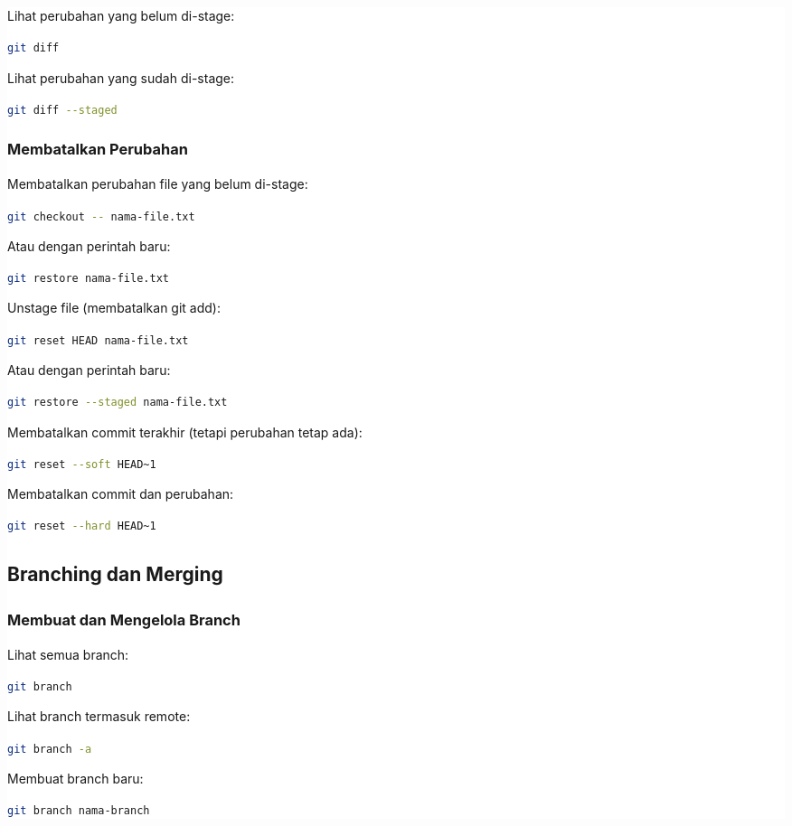 Lihat perubahan yang belum di-stage:
```bash
git diff
```

Lihat perubahan yang sudah di-stage:
```bash
git diff --staged
```

### Membatalkan Perubahan

Membatalkan perubahan file yang belum di-stage:
```bash
git checkout -- nama-file.txt
```

Atau dengan perintah baru:
```bash
git restore nama-file.txt
```

Unstage file (membatalkan git add):
```bash
git reset HEAD nama-file.txt
```

Atau dengan perintah baru:
```bash
git restore --staged nama-file.txt
```

Membatalkan commit terakhir (tetapi perubahan tetap ada):
```bash
git reset --soft HEAD~1
```

Membatalkan commit dan perubahan:
```bash
git reset --hard HEAD~1
```

## Branching dan Merging

### Membuat dan Mengelola Branch

Lihat semua branch:
```bash
git branch
```

Lihat branch termasuk remote:
```bash
git branch -a
```

Membuat branch baru:
```bash
git branch nama-branch
```
